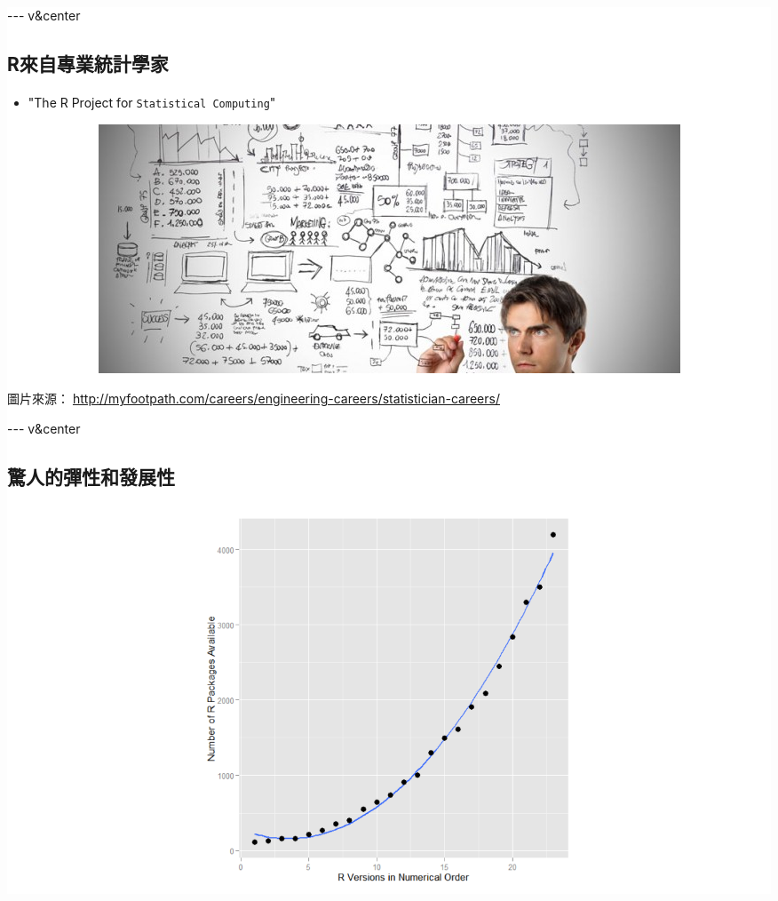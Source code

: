 
--- v&center

## R來自專業統計學家

- "The R Project for `Statistical Computing`"

<center><img src="assets/img/statician_10521919-655x280.jpg" class="fit100" /></center>

圖片來源： <http://myfootpath.com/careers/engineering-careers/statistician-careers/>

--- v&center

## 驚人的彈性和發展性

<center><img src="assets/img/fig_10_cran1.png" style="max-width:50%;max-height:50%;" /></center>
